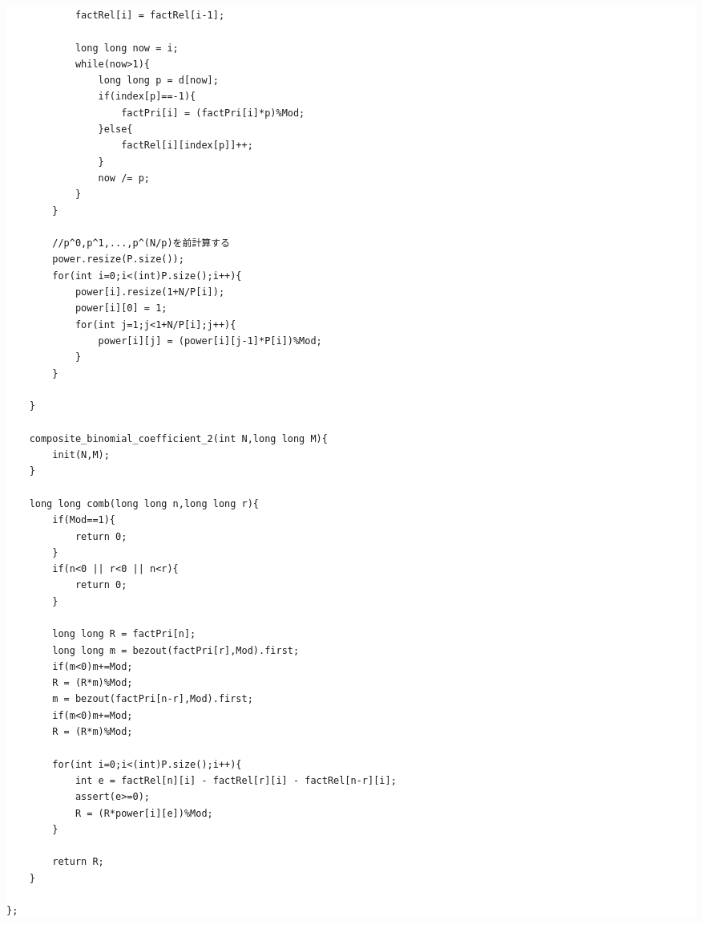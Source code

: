 ```
            factRel[i] = factRel[i-1];

            long long now = i;
            while(now>1){
                long long p = d[now];
                if(index[p]==-1){
                    factPri[i] = (factPri[i]*p)%Mod;
                }else{
                    factRel[i][index[p]]++;
                }
                now /= p;
            }
        }

        //p^0,p^1,...,p^(N/p)を前計算する
        power.resize(P.size());
        for(int i=0;i<(int)P.size();i++){
            power[i].resize(1+N/P[i]);
            power[i][0] = 1;
            for(int j=1;j<1+N/P[i];j++){
                power[i][j] = (power[i][j-1]*P[i])%Mod;
            }
        }

    }

    composite_binomial_coefficient_2(int N,long long M){
        init(N,M);
    }

    long long comb(long long n,long long r){
        if(Mod==1){
            return 0;
        }
        if(n<0 || r<0 || n<r){
            return 0;
        }

        long long R = factPri[n];
        long long m = bezout(factPri[r],Mod).first;
        if(m<0)m+=Mod;
        R = (R*m)%Mod;
        m = bezout(factPri[n-r],Mod).first;
        if(m<0)m+=Mod;
        R = (R*m)%Mod;

        for(int i=0;i<(int)P.size();i++){
            int e = factRel[n][i] - factRel[r][i] - factRel[n-r][i];
            assert(e>=0);
            R = (R*power[i][e])%Mod;
        }

        return R;
    }

};
```
